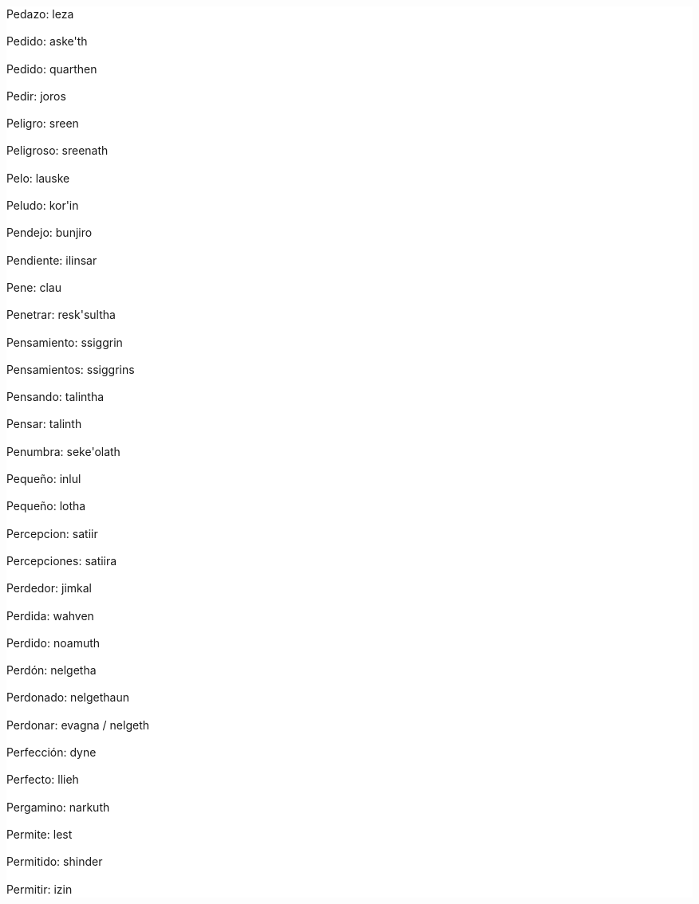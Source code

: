 Pedazo: leza

Pedido: aske'th

Pedido: quarthen

Pedir: joros

Peligro: sreen

Peligroso: sreenath

Pelo: lauske

Peludo: kor'in

Pendejo: bunjiro

Pendiente: ilinsar

Pene: clau

Penetrar: resk'sultha

Pensamiento: ssiggrin

Pensamientos: ssiggrins

Pensando: talintha

Pensar: talinth

Penumbra: seke'olath

Pequeño: inlul

Pequeño: lotha

Percepcion: satiir

Percepciones: satiira

Perdedor: jimkal

Perdida: wahven

Perdido: noamuth

Perdón: nelgetha

Perdonado: nelgethaun

Perdonar: evagna / nelgeth

Perfección: dyne

Perfecto: llieh

Pergamino: narkuth

Permite: lest

Permitido: shinder

Permitir: izin
